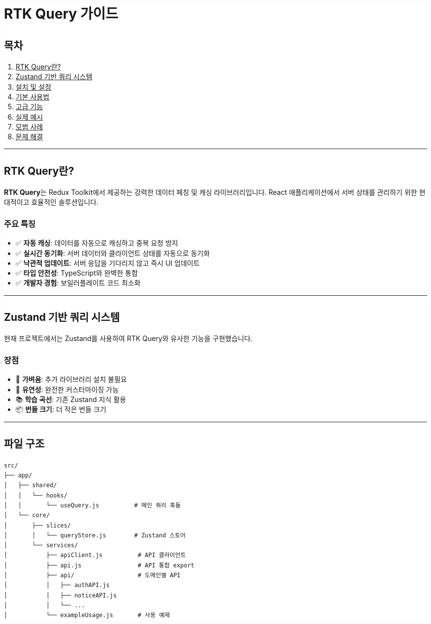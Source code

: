 # RTK Query 가이드

## 목차

1. [RTK Query란?](#rtk-query란)
2. [Zustand 기반 쿼리 시스템](#zustand-기반-쿼리-시스템)
3. [설치 및 설정](#설치-및-설정)
4. [기본 사용법](#기본-사용법)
5. [고급 기능](#고급-기능)
6. [실제 예시](#실제-예시)
7. [모범 사례](#모범-사례)
8. [문제 해결](#문제-해결)

---

## RTK Query란?

**RTK Query**는 Redux Toolkit에서 제공하는 강력한 데이터 페칭 및 캐싱 라이브러리입니다. React 애플리케이션에서 서버 상태를 관리하기 위한 현대적이고 효율적인 솔루션입니다.

### 주요 특징

- ✅ **자동 캐싱**: 데이터를 자동으로 캐싱하고 중복 요청 방지
- ✅ **실시간 동기화**: 서버 데이터와 클라이언트 상태를 자동으로 동기화
- ✅ **낙관적 업데이트**: 서버 응답을 기다리지 않고 즉시 UI 업데이트
- ✅ **타입 안전성**: TypeScript와 완벽한 통합
- ✅ **개발자 경험**: 보일러플레이트 코드 최소화

---

## Zustand 기반 쿼리 시스템

현재 프로젝트에서는 Zustand를 사용하여 RTK Query와 유사한 기능을 구현했습니다.

### 장점

- 🚀 **가벼움**: 추가 라이브러리 설치 불필요
- 🔧 **유연성**: 완전한 커스터마이징 가능
- 📚 **학습 곡선**: 기존 Zustand 지식 활용
- 📦 **번들 크기**: 더 작은 번들 크기

---

## 파일 구조

```
src/
├── app/
│   ├── shared/
│   │   └── hooks/
│   │       └── useQuery.js          # 메인 쿼리 훅들
│   └── core/
│       ├── slices/
│       │   └── queryStore.js        # Zustand 스토어
│       └── services/
│           ├── apiClient.js          # API 클라이언트
│           ├── api.js                # API 통합 export
│           ├── api/                  # 도메인별 API
│           │   ├── authAPI.js
│           │   ├── noticeAPI.js
│           │   └── ...
│           └── exampleUsage.js       # 사용 예제
```